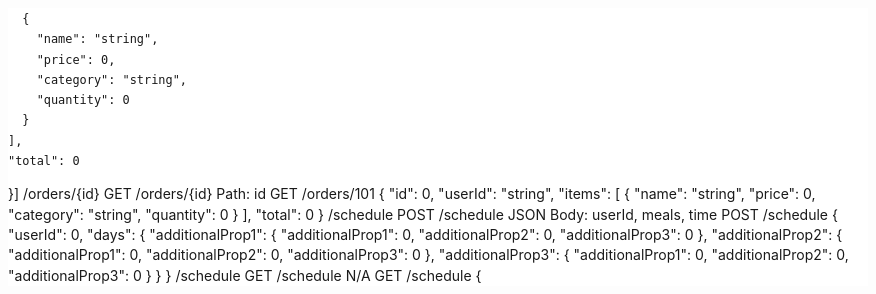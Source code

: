       {
        "name": "string",
        "price": 0,
        "category": "string",
        "quantity": 0
      }
    ],
    "total": 0
  }]</td>
    </tr>
    <tr>
      <td>/orders/{id}</td>
      <td>GET</td>
      <td>/orders/{id}</td>
      <td>Path: id</td>
      <td>GET /orders/101</td>
      <td>{
    "id": 0,
    "userId": "string",
    "items": [
      {
        "name": "string",
        "price": 0,
        "category": "string",
        "quantity": 0
      }
    ],
    "total": 0
  }</td>
    </tr>
    <tr>
      <td>/schedule</td>
      <td>POST</td>
      <td>/schedule</td>
      <td>JSON Body: userId, meals, time</td>
      <td>POST /schedule</td>
      <td>{
  "userId": 0,
  "days": {
    "additionalProp1": {
      "additionalProp1": 0,
      "additionalProp2": 0,
      "additionalProp3": 0
    },
    "additionalProp2": {
      "additionalProp1": 0,
      "additionalProp2": 0,
      "additionalProp3": 0
    },
    "additionalProp3": {
      "additionalProp1": 0,
      "additionalProp2": 0,
      "additionalProp3": 0
    }
  }
}</td>
    </tr>
    <tr>
      <td>/schedule</td>
      <td>GET</td>
      <td>/schedule</td>
      <td>N/A</td>
      <td>GET /schedule</td>
      <td>{